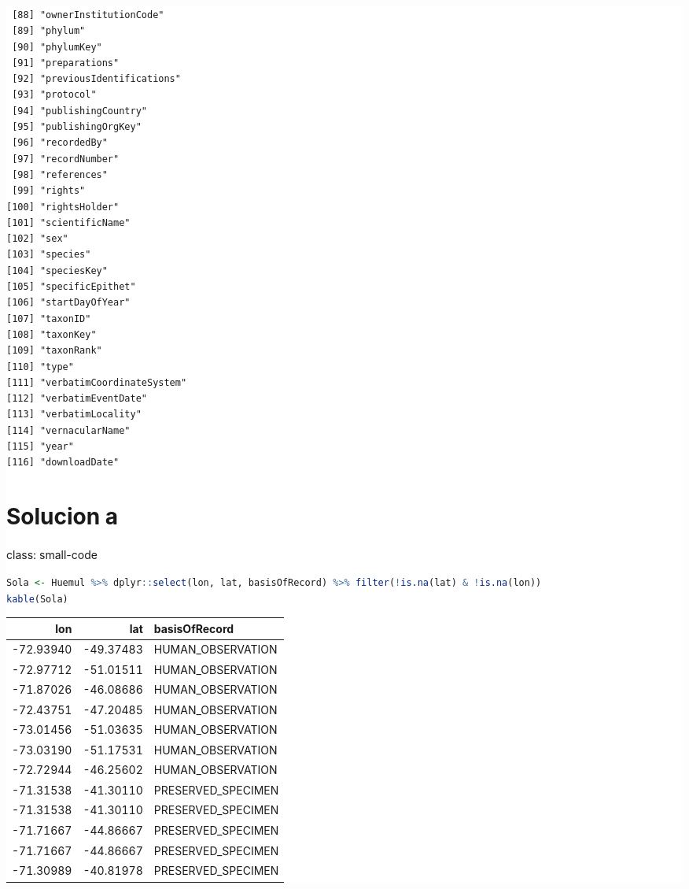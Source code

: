 ```
 [88] "ownerInstitutionCode"                                                
 [89] "phylum"                                                              
 [90] "phylumKey"                                                           
 [91] "preparations"                                                        
 [92] "previousIdentifications"                                             
 [93] "protocol"                                                            
 [94] "publishingCountry"                                                   
 [95] "publishingOrgKey"                                                    
 [96] "recordedBy"                                                          
 [97] "recordNumber"                                                        
 [98] "references"                                                          
 [99] "rights"                                                              
[100] "rightsHolder"                                                        
[101] "scientificName"                                                      
[102] "sex"                                                                 
[103] "species"                                                             
[104] "speciesKey"                                                          
[105] "specificEpithet"                                                     
[106] "startDayOfYear"                                                      
[107] "taxonID"                                                             
[108] "taxonKey"                                                            
[109] "taxonRank"                                                           
[110] "type"                                                                
[111] "verbatimCoordinateSystem"                                            
[112] "verbatimEventDate"                                                   
[113] "verbatimLocality"                                                    
[114] "vernacularName"                                                      
[115] "year"                                                                
[116] "downloadDate"                                                        
```

Solucion a
=====================
class: small-code


```r
Sola <- Huemul %>% dplyr::select(lon, lat, basisOfRecord) %>% filter(!is.na(lat) & !is.na(lon))
kable(Sola)
```



|       lon|       lat|basisOfRecord      |
|---------:|---------:|:------------------|
| -72.93940| -49.37483|HUMAN_OBSERVATION  |
| -72.97712| -51.01511|HUMAN_OBSERVATION  |
| -71.87026| -46.08686|HUMAN_OBSERVATION  |
| -72.43751| -47.20485|HUMAN_OBSERVATION  |
| -73.01456| -51.03635|HUMAN_OBSERVATION  |
| -73.03190| -51.17531|HUMAN_OBSERVATION  |
| -72.72944| -46.25602|HUMAN_OBSERVATION  |
| -71.31538| -41.30110|PRESERVED_SPECIMEN |
| -71.31538| -41.30110|PRESERVED_SPECIMEN |
| -71.71667| -44.86667|PRESERVED_SPECIMEN |
| -71.71667| -44.86667|PRESERVED_SPECIMEN |
| -71.30989| -40.81978|PRESERVED_SPECIMEN |